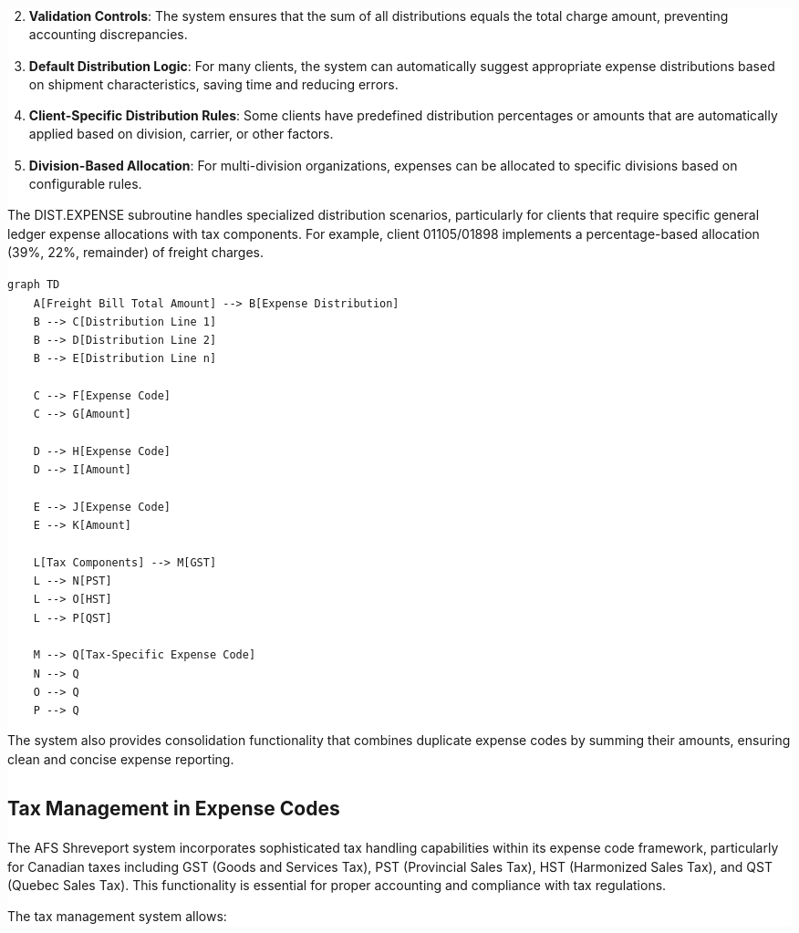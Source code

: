 2. **Validation Controls**: The system ensures that the sum of all distributions equals the total charge amount, preventing accounting discrepancies.

3. **Default Distribution Logic**: For many clients, the system can automatically suggest appropriate expense distributions based on shipment characteristics, saving time and reducing errors.

4. **Client-Specific Distribution Rules**: Some clients have predefined distribution percentages or amounts that are automatically applied based on division, carrier, or other factors.

5. **Division-Based Allocation**: For multi-division organizations, expenses can be allocated to specific divisions based on configurable rules.

The DIST.EXPENSE subroutine handles specialized distribution scenarios, particularly for clients that require specific general ledger expense allocations with tax components. For example, client 01105/01898 implements a percentage-based allocation (39%, 22%, remainder) of freight charges.

```mermaid
graph TD
    A[Freight Bill Total Amount] --> B[Expense Distribution]
    B --> C[Distribution Line 1]
    B --> D[Distribution Line 2]
    B --> E[Distribution Line n]
    
    C --> F[Expense Code]
    C --> G[Amount]
    
    D --> H[Expense Code]
    D --> I[Amount]
    
    E --> J[Expense Code]
    E --> K[Amount]
    
    L[Tax Components] --> M[GST]
    L --> N[PST]
    L --> O[HST]
    L --> P[QST]
    
    M --> Q[Tax-Specific Expense Code]
    N --> Q
    O --> Q
    P --> Q
```

The system also provides consolidation functionality that combines duplicate expense codes by summing their amounts, ensuring clean and concise expense reporting.

## Tax Management in Expense Codes

The AFS Shreveport system incorporates sophisticated tax handling capabilities within its expense code framework, particularly for Canadian taxes including GST (Goods and Services Tax), PST (Provincial Sales Tax), HST (Harmonized Sales Tax), and QST (Quebec Sales Tax). This functionality is essential for proper accounting and compliance with tax regulations.

The tax management system allows:


[Generated by the Sage AI expert workbench: 2025-05-28 08:06:16  https://sage-tech.ai/workbench]: #